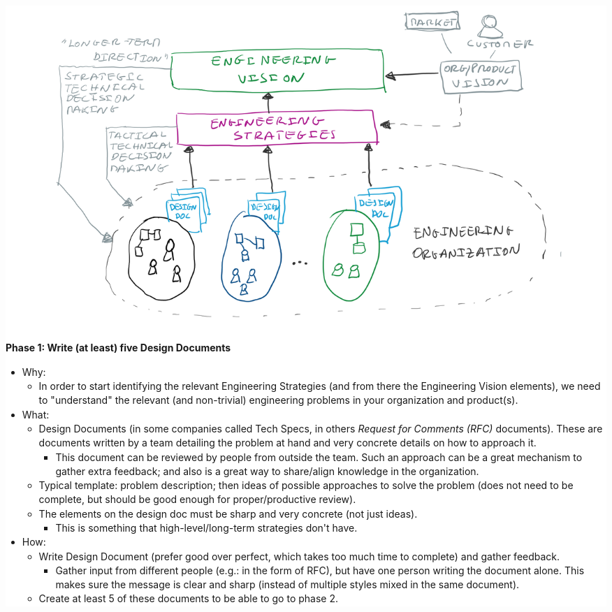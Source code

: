 <div align="center"><img src="/assets/engineering-strategy.png" alt="Engineering Strategy Life-cycle" width="750"/></div><br

**Phase 1: Write (at least) five Design Documents**

- Why:
  - In order to start identifying the relevant Engineering Strategies (and from there the Engineering Vision elements), we need to "understand" the relevant (and non-trivial) engineering problems in your organization and product(s).
- What:
  - Design Documents (in some companies called Tech Specs, in others *Request for Comments (RFC)* documents). These are documents written by a team detailing the problem at hand and very concrete details on how to approach it.
    - This document can be reviewed by people from outside the team. Such an approach can be a great mechanism to gather extra feedback; and also is a great way to share/align knowledge in the organization.
  - Typical template: problem description; then ideas of possible approaches to solve the problem (does not need to be complete, but should be good enough for proper/productive review).
  - The elements on the design doc must be sharp and very concrete (not just ideas).
    - This is something that high-level/long-term strategies don't have.
- How:
  - Write Design Document (prefer good over perfect, which takes too much time to complete) and gather feedback.
    - Gather input from different people (e.g.: in the form of RFC), but have one person writing the document alone. This makes sure the message is clear and sharp (instead of multiple styles mixed in the same document).
  - Create at least 5 of these documents to be able to go to phase 2.
